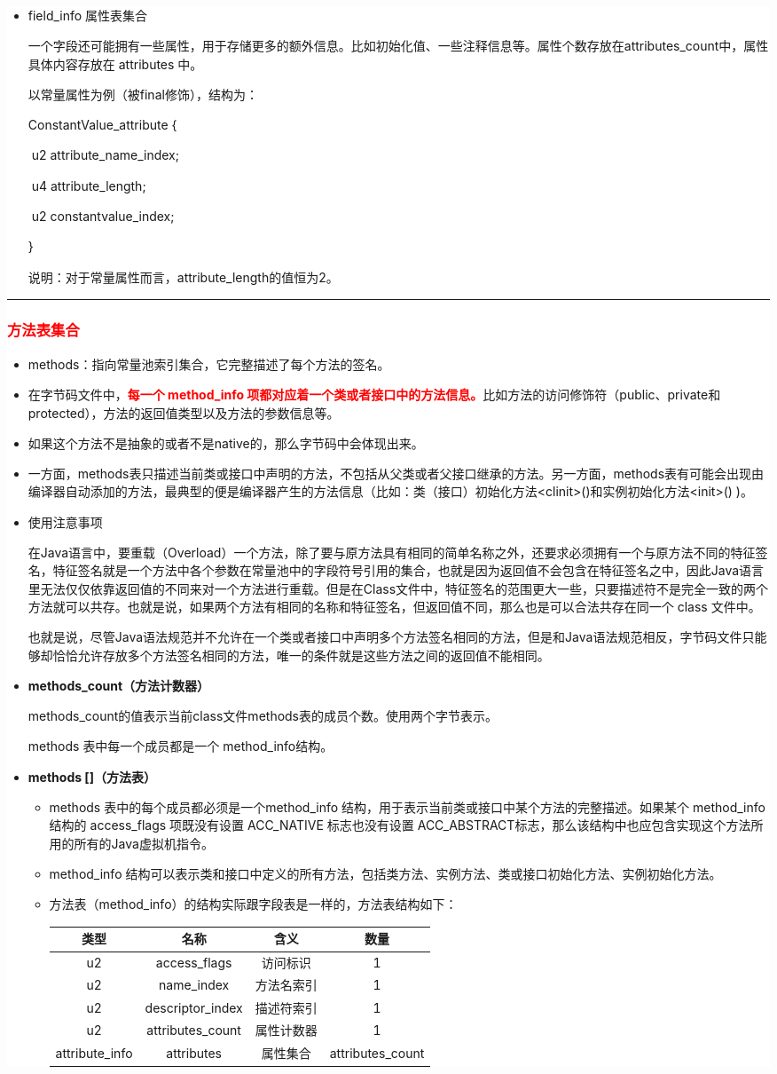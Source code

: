   * field_info 属性表集合
  
    一个字段还可能拥有一些属性，用于存储更多的额外信息。比如初始化值、一些注释信息等。属性个数存放在attributes_count中，属性具体内容存放在 attributes 中。
  
    以常量属性为例（被final修饰），结构为：
  
    ConstantValue_attribute {
  
    ​		u2  attribute_name_index;
  
    ​		u4  attribute_length;
  
    ​		u2  constantvalue_index;
  
      }
  
      说明：对于常量属性而言，attribute_length的值恒为2。

---

### <font color=red>**方法表集合**</font>

* methods：指向常量池索引集合，它完整描述了每个方法的签名。

* 在字节码文件中，<font color=red>**每一个 method_info 项都对应着一个类或者接口中的方法信息。**</font>比如方法的访问修饰符（public、private和protected），方法的返回值类型以及方法的参数信息等。

* 如果这个方法不是抽象的或者不是native的，那么字节码中会体现出来。

* 一方面，methods表只描述当前类或接口中声明的方法，不包括从父类或者父接口继承的方法。另一方面，methods表有可能会出现由编译器自动添加的方法，最典型的便是编译器产生的方法信息（比如：类（接口）初始化方法\<clinit>()和实例初始化方法\<init>() )。

* 使用注意事项

  在Java语言中，要重载（Overload）一个方法，除了要与原方法具有相同的简单名称之外，还要求必须拥有一个与原方法不同的特征签名，特征签名就是一个方法中各个参数在常量池中的字段符号引用的集合，也就是因为返回值不会包含在特征签名之中，因此Java语言里无法仅仅依靠返回值的不同来对一个方法进行重载。但是在Class文件中，特征签名的范围更大一些，只要描述符不是完全一致的两个方法就可以共存。也就是说，如果两个方法有相同的名称和特征签名，但返回值不同，那么也是可以合法共存在同一个 class 文件中。

  也就是说，尽管Java语法规范并不允许在一个类或者接口中声明多个方法签名相同的方法，但是和Java语法规范相反，字节码文件只能够却恰恰允许存放多个方法签名相同的方法，唯一的条件就是这些方法之间的返回值不能相同。

  

* **methods_count（方法计数器）**

  methods_count的值表示当前class文件methods表的成员个数。使用两个字节表示。

  methods 表中每一个成员都是一个 method_info结构。

* **methods []（方法表）**

  * methods 表中的每个成员都必须是一个method_info 结构，用于表示当前类或接口中某个方法的完整描述。如果某个 method_info 结构的 access_flags 项既没有设置 ACC_NATIVE 标志也没有设置 ACC_ABSTRACT标志，那么该结构中也应包含实现这个方法所用的所有的Java虚拟机指令。

  * method_info 结构可以表示类和接口中定义的所有方法，包括类方法、实例方法、类或接口初始化方法、实例初始化方法。

  * 方法表（method_info）的结构实际跟字段表是一样的，方法表结构如下：

    |      类型      |       名称       |    含义    |       数量       |
    | :------------: | :--------------: | :--------: | :--------------: |
    |       u2       |   access_flags   |  访问标识  |        1         |
    |       u2       |    name_index    | 方法名索引 |        1         |
    |       u2       | descriptor_index | 描述符索引 |        1         |
    |       u2       | attributes_count | 属性计数器 |        1         |
    | attribute_info |    attributes    |  属性集合  | attributes_count |
